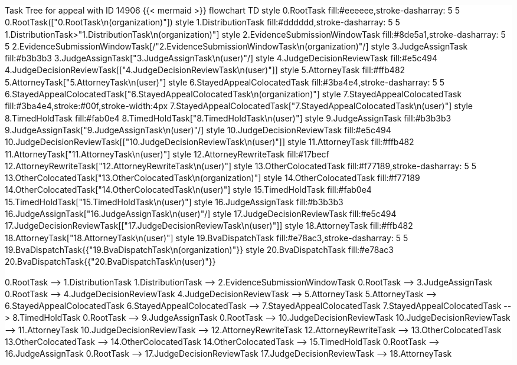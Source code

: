 Task Tree for appeal with ID 14906
{{< mermaid >}}
flowchart TD
style 0.RootTask fill:#eeeeee,stroke-dasharray: 5 5
  0.RootTask(["0.RootTask\n(organization)"])
style 1.DistributionTask fill:#dddddd,stroke-dasharray: 5 5
  1.DistributionTask>"1.DistributionTask\n(organization)"]
style 2.EvidenceSubmissionWindowTask fill:#8de5a1,stroke-dasharray: 5 5
  2.EvidenceSubmissionWindowTask[/"2.EvidenceSubmissionWindowTask\n(organization)"/]
style 3.JudgeAssignTask fill:#b3b3b3
  3.JudgeAssignTask[\"3.JudgeAssignTask\n(user)"/]
style 4.JudgeDecisionReviewTask fill:#e5c494
  4.JudgeDecisionReviewTask[["4.JudgeDecisionReviewTask\n(user)"]]
style 5.AttorneyTask fill:#ffb482
  5.AttorneyTask["5.AttorneyTask\n(user)"]
style 6.StayedAppealColocatedTask fill:#3ba4e4,stroke-dasharray: 5 5
  6.StayedAppealColocatedTask["6.StayedAppealColocatedTask\n(organization)"]
style 7.StayedAppealColocatedTask fill:#3ba4e4,stroke:#00f,stroke-width:4px
  7.StayedAppealColocatedTask["7.StayedAppealColocatedTask\n(user)"]
style 8.TimedHoldTask fill:#fab0e4
  8.TimedHoldTask["8.TimedHoldTask\n(user)"]
style 9.JudgeAssignTask fill:#b3b3b3
  9.JudgeAssignTask[\"9.JudgeAssignTask\n(user)"/]
style 10.JudgeDecisionReviewTask fill:#e5c494
  10.JudgeDecisionReviewTask[["10.JudgeDecisionReviewTask\n(user)"]]
style 11.AttorneyTask fill:#ffb482
  11.AttorneyTask["11.AttorneyTask\n(user)"]
style 12.AttorneyRewriteTask fill:#17becf
  12.AttorneyRewriteTask["12.AttorneyRewriteTask\n(user)"]
style 13.OtherColocatedTask fill:#f77189,stroke-dasharray: 5 5
  13.OtherColocatedTask["13.OtherColocatedTask\n(organization)"]
style 14.OtherColocatedTask fill:#f77189
  14.OtherColocatedTask["14.OtherColocatedTask\n(user)"]
style 15.TimedHoldTask fill:#fab0e4
  15.TimedHoldTask["15.TimedHoldTask\n(user)"]
style 16.JudgeAssignTask fill:#b3b3b3
  16.JudgeAssignTask[\"16.JudgeAssignTask\n(user)"/]
style 17.JudgeDecisionReviewTask fill:#e5c494
  17.JudgeDecisionReviewTask[["17.JudgeDecisionReviewTask\n(user)"]]
style 18.AttorneyTask fill:#ffb482
  18.AttorneyTask["18.AttorneyTask\n(user)"]
style 19.BvaDispatchTask fill:#e78ac3,stroke-dasharray: 5 5
  19.BvaDispatchTask{{"19.BvaDispatchTask\n(organization)"}}
style 20.BvaDispatchTask fill:#e78ac3
  20.BvaDispatchTask{{"20.BvaDispatchTask\n(user)"}}

0.RootTask --> 1.DistributionTask
1.DistributionTask --> 2.EvidenceSubmissionWindowTask
0.RootTask --> 3.JudgeAssignTask
0.RootTask --> 4.JudgeDecisionReviewTask
4.JudgeDecisionReviewTask --> 5.AttorneyTask
5.AttorneyTask --> 6.StayedAppealColocatedTask
6.StayedAppealColocatedTask --> 7.StayedAppealColocatedTask
7.StayedAppealColocatedTask --> 8.TimedHoldTask
0.RootTask --> 9.JudgeAssignTask
0.RootTask --> 10.JudgeDecisionReviewTask
10.JudgeDecisionReviewTask --> 11.AttorneyTask
10.JudgeDecisionReviewTask --> 12.AttorneyRewriteTask
12.AttorneyRewriteTask --> 13.OtherColocatedTask
13.OtherColocatedTask --> 14.OtherColocatedTask
14.OtherColocatedTask --> 15.TimedHoldTask
0.RootTask --> 16.JudgeAssignTask
0.RootTask --> 17.JudgeDecisionReviewTask
17.JudgeDecisionReviewTask --> 18.AttorneyTask